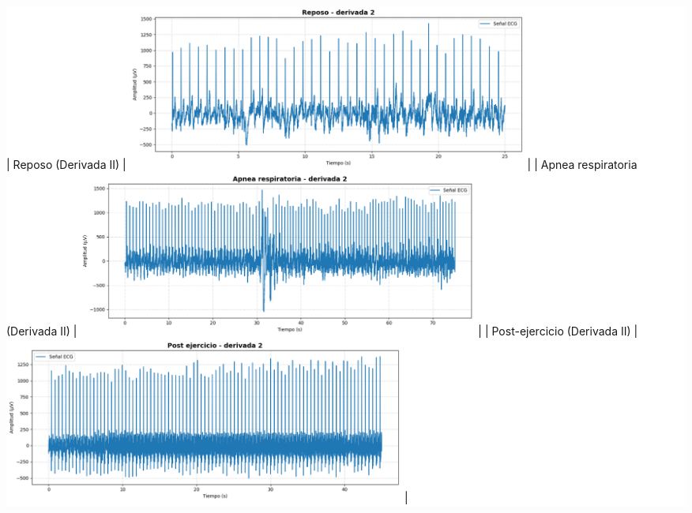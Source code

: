 | Reposo (Derivada II) | <img src="./Multimedia/000_Reposo---derivada-2.png" width="500"/> |
| Apnea respiratoria (Derivada II) | <img src="./Multimedia/013_Apnea-respiratoria---derivada-2.png" width="500"/> |
| Post-ejercicio (Derivada II) | <img src="./Multimedia/024_Post-ejercicio---derivada-2.png" width="500"/> |
